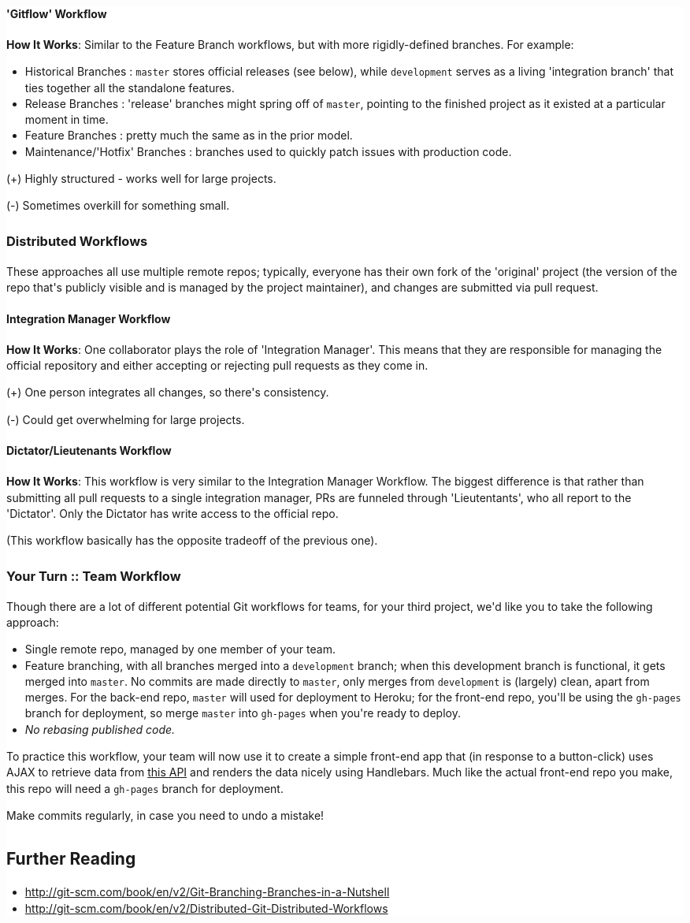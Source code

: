 #### 'Gitflow' Workflow
**How It Works**: Similar to the Feature Branch workflows, but with more rigidly-defined branches. For example:
- Historical Branches : `master` stores official releases (see below), while `development` serves as a living 'integration branch' that ties together all the standalone features.
- Release Branches : 'release' branches might spring off of `master`, pointing to the finished project as it existed at a particular moment in time.
- Feature Branches : pretty much the same as in the prior model.
- Maintenance/'Hotfix' Branches : branches used to quickly patch issues with production code.

(+) Highly structured - works well for large projects.

(-) Sometimes overkill for something small.

### Distributed Workflows
These approaches all use multiple remote repos; typically, everyone has their own fork of the 'original' project (the version of the repo that's publicly visible and is managed by the project maintainer), and changes are submitted via pull request.

#### Integration Manager Workflow
**How It Works**: One collaborator plays the role of 'Integration Manager'. This means that they are responsible for managing the official repository and either accepting or rejecting pull requests as they come in.

(+) One person integrates all changes, so there's consistency.

(-) Could get overwhelming for large projects.

#### Dictator/Lieutenants Workflow
**How It Works**: This workflow is very similar to the Integration Manager Workflow. The biggest difference is that rather than submitting all pull requests to a single integration manager, PRs are funneled through 'Lieutentants', who all report to the 'Dictator'. Only the Dictator has write access to the official repo.

(This workflow basically has the opposite tradeoff of the previous one).

### Your Turn :: Team Workflow

Though there are a lot of different potential Git workflows for teams, for your third project, we'd like you to take the following approach:

- Single remote repo, managed by one member of your team.
- Feature branching, with all branches merged into a `development` branch; when this development branch is functional, it gets merged into `master`. No commits are made directly to `master`, only merges from `development` is (largely) clean, apart from merges. For the back-end repo, `master` will used for deployment to Heroku; for the front-end repo, you'll be using the `gh-pages` branch for deployment, so merge `master` into `gh-pages` when you're ready to deploy.
- _No rebasing published code._

To practice this workflow, your team will now use it to create a simple front-end app that (in response to a button-click) uses AJAX to retrieve data from [this API](http://jsonplaceholder.typicode.com/users) and renders the data nicely using Handlebars. Much like the actual front-end repo you make, this repo will need a `gh-pages` branch for deployment.

Make commits regularly, in case you need to undo a mistake!

## Further Reading
- http://git-scm.com/book/en/v2/Git-Branching-Branches-in-a-Nutshell
- http://git-scm.com/book/en/v2/Distributed-Git-Distributed-Workflows
